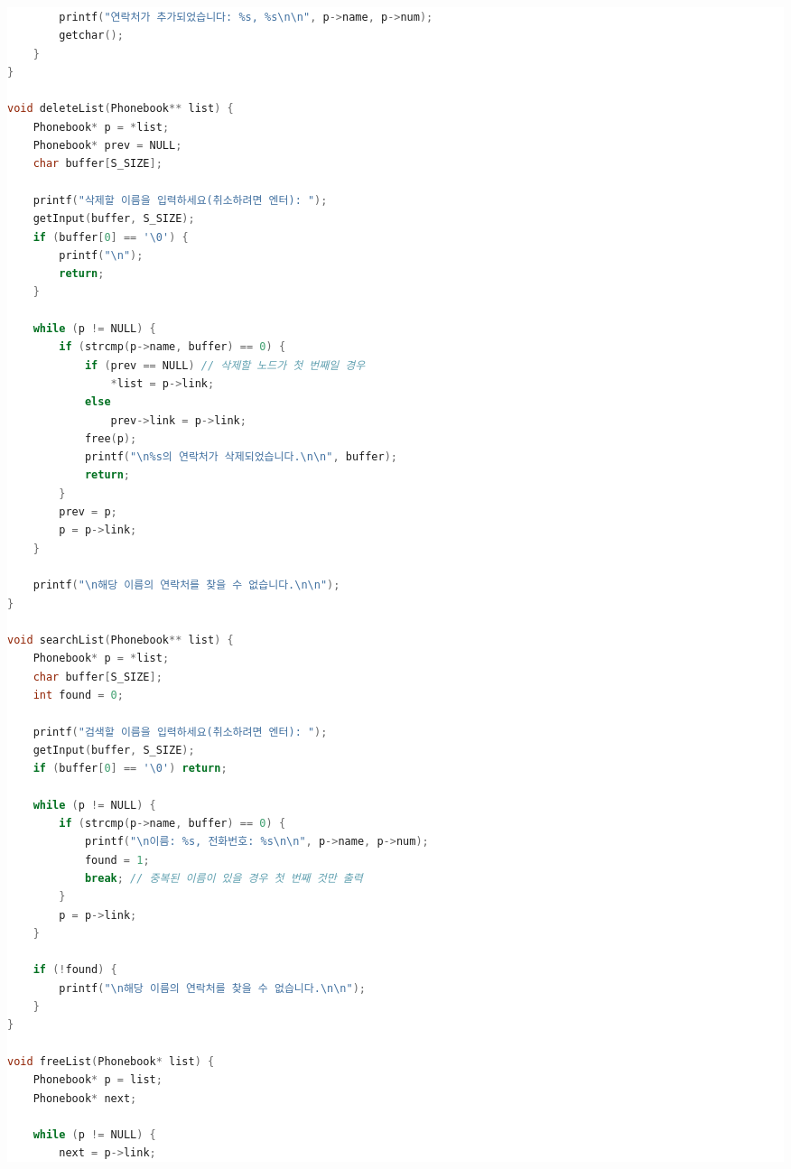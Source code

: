 ```c
        printf("연락처가 추가되었습니다: %s, %s\n\n", p->name, p->num);
        getchar();
    }
}

void deleteList(Phonebook** list) {
    Phonebook* p = *list;
    Phonebook* prev = NULL;
    char buffer[S_SIZE];

    printf("삭제할 이름을 입력하세요(취소하려면 엔터): ");
    getInput(buffer, S_SIZE);
    if (buffer[0] == '\0') {
        printf("\n");
        return;
    }

    while (p != NULL) {
        if (strcmp(p->name, buffer) == 0) {
            if (prev == NULL) // 삭제할 노드가 첫 번째일 경우
                *list = p->link;
            else
                prev->link = p->link;
            free(p);
            printf("\n%s의 연락처가 삭제되었습니다.\n\n", buffer);
            return;
        }
        prev = p;
        p = p->link;
    }

    printf("\n해당 이름의 연락처를 찾을 수 없습니다.\n\n");
}

void searchList(Phonebook** list) {
    Phonebook* p = *list;
    char buffer[S_SIZE];
    int found = 0;

    printf("검색할 이름을 입력하세요(취소하려면 엔터): ");
    getInput(buffer, S_SIZE);
    if (buffer[0] == '\0') return;

    while (p != NULL) {
        if (strcmp(p->name, buffer) == 0) {
            printf("\n이름: %s, 전화번호: %s\n\n", p->name, p->num);
            found = 1;
            break; // 중복된 이름이 있을 경우 첫 번째 것만 출력
        }
        p = p->link;
    }

    if (!found) {
        printf("\n해당 이름의 연락처를 찾을 수 없습니다.\n\n");
    }
}

void freeList(Phonebook* list) {
    Phonebook* p = list;
    Phonebook* next;

    while (p != NULL) {
        next = p->link;
```